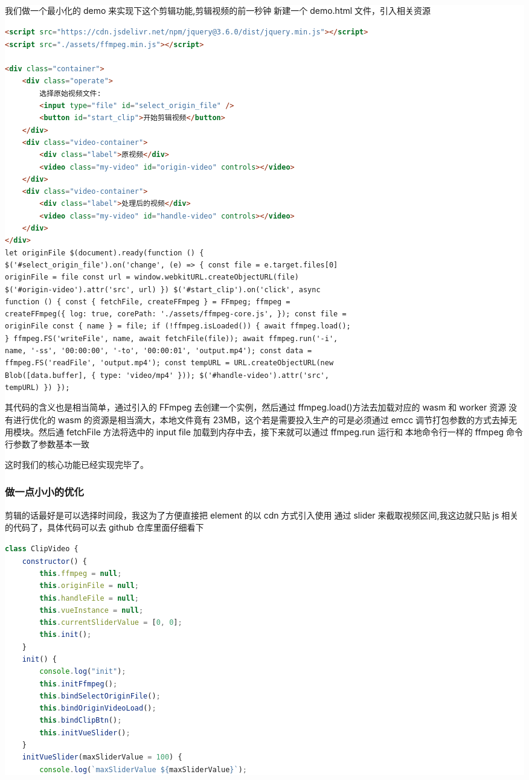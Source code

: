 我们做一个最小化的 demo 来实现下这个剪辑功能,剪辑视频的前一秒钟 新建一个 demo.html 文件，引入相关资源

```html
<script src="https://cdn.jsdelivr.net/npm/jquery@3.6.0/dist/jquery.min.js"></script>
<script src="./assets/ffmpeg.min.js"></script>

<div class="container">
	<div class="operate">
		选择原始视频文件:
		<input type="file" id="select_origin_file" />
		<button id="start_clip">开始剪辑视频</button>
	</div>
	<div class="video-container">
		<div class="label">原视频</div>
		<video class="my-video" id="origin-video" controls></video>
	</div>
	<div class="video-container">
		<div class="label">处理后的视频</div>
		<video class="my-video" id="handle-video" controls></video>
	</div>
</div>
let originFile $(document).ready(function () {
$('#select_origin_file').on('change', (e) => { const file = e.target.files[0]
originFile = file const url = window.webkitURL.createObjectURL(file)
$('#origin-video').attr('src', url) }) $('#start_clip').on('click', async
function () { const { fetchFile, createFFmpeg } = FFmpeg; ffmpeg =
createFFmpeg({ log: true, corePath: './assets/ffmpeg-core.js', }); const file =
originFile const { name } = file; if (!ffmpeg.isLoaded()) { await ffmpeg.load();
} ffmpeg.FS('writeFile', name, await fetchFile(file)); await ffmpeg.run('-i',
name, '-ss', '00:00:00', '-to', '00:00:01', 'output.mp4'); const data =
ffmpeg.FS('readFile', 'output.mp4'); const tempURL = URL.createObjectURL(new
Blob([data.buffer], { type: 'video/mp4' })); $('#handle-video').attr('src',
tempURL) }) });
```

其代码的含义也是相当简单，通过引入的 FFmpeg 去创建一个实例，然后通过 ffmpeg.load()方法去加载对应的 wasm 和 worker 资源 没有进行优化的 wasm 的资源是相当滴大，本地文件竟有 23MB，这个若是需要投入生产的可是必须通过 emcc 调节打包参数的方式去掉无用模块。然后通 fetchFile 方法将选中的 input file 加载到内存中去，接下来就可以通过 ffmpeg.run 运行和 本地命令行一样的 ffmpeg 命令行参数了参数基本一致

这时我们的核心功能已经实现完毕了。

### 做一点小小的优化

剪辑的话最好是可以选择时间段，我这为了方便直接把 element 的以 cdn 方式引入使用 通过 slider 来截取视频区间,我这边就只贴 js 相关的代码了，具体代码可以去 github 仓库里面仔细看下

```js
class ClipVideo {
	constructor() {
		this.ffmpeg = null;
		this.originFile = null;
		this.handleFile = null;
		this.vueInstance = null;
		this.currentSliderValue = [0, 0];
		this.init();
	}
	init() {
		console.log("init");
		this.initFfmpeg();
		this.bindSelectOriginFile();
		this.bindOriginVideoLoad();
		this.bindClipBtn();
		this.initVueSlider();
	}
	initVueSlider(maxSliderValue = 100) {
		console.log(`maxSliderValue ${maxSliderValue}`);
```